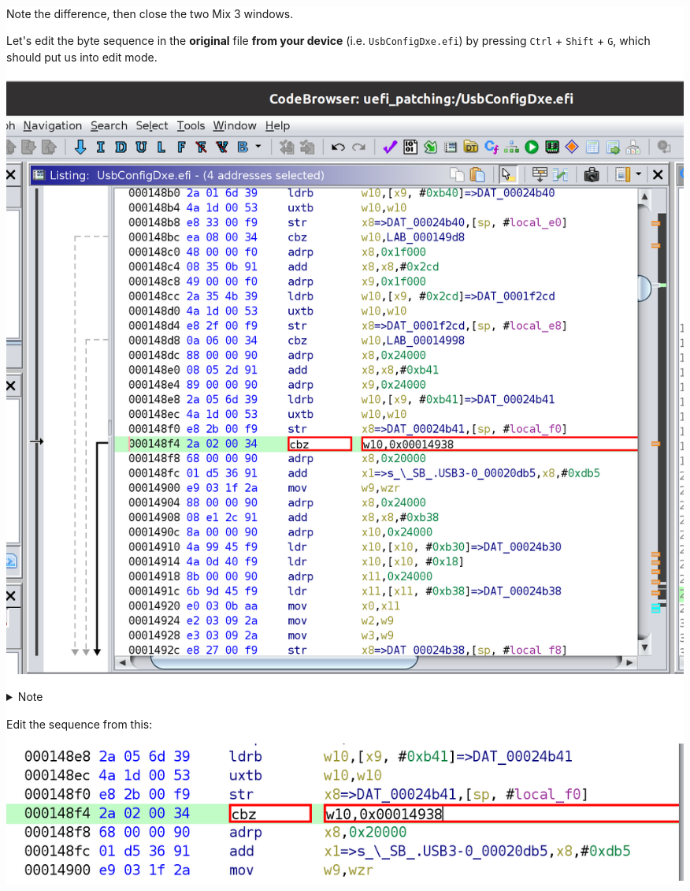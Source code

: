 Note the difference, then close the two Mix 3 windows.

Let's edit the byte sequence in the **original** file **from your device** (i.e. `UsbConfigDxe.efi`)  by pressing `Ctrl` + `Shift` + `G`, which should put us into edit mode.

![](/img/dxe_patching/20.png)

<details><summary>Note</summary></details>

Edit the sequence from this:

![](/img/dxe_patching/24.png)
